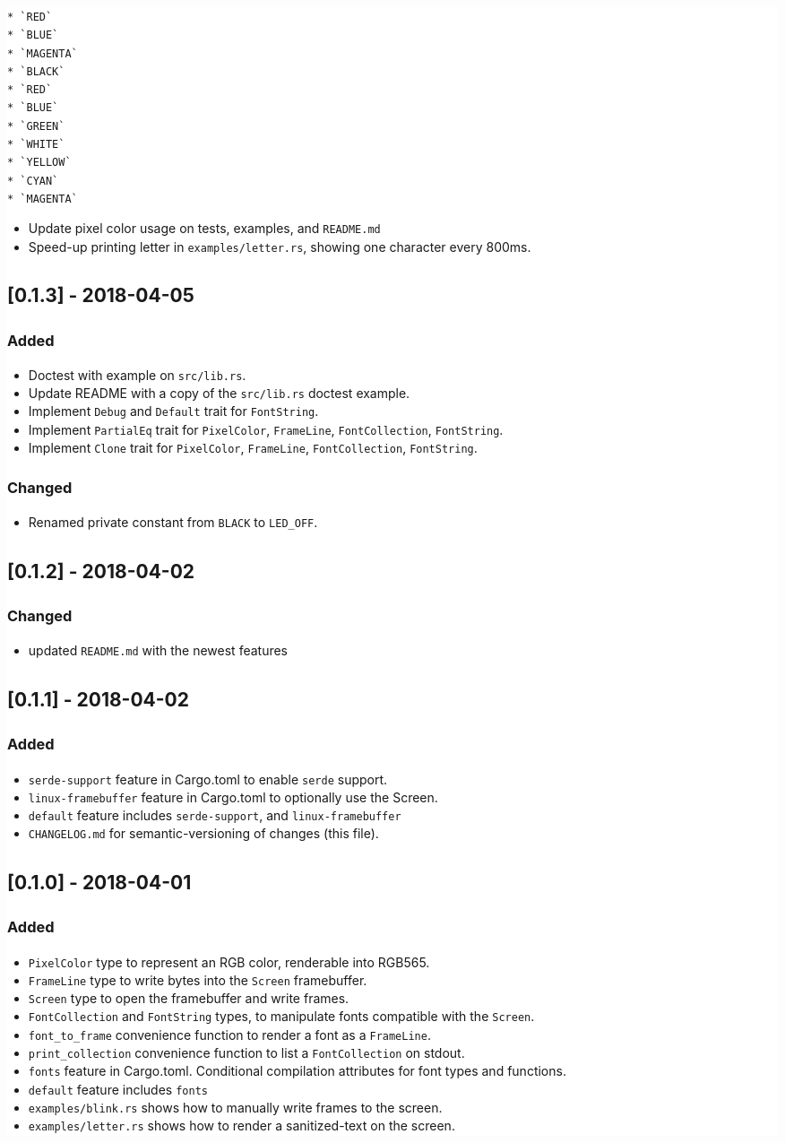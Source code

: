     * `RED`
    * `BLUE`
    * `MAGENTA`
    * `BLACK`
    * `RED`
    * `BLUE`
    * `GREEN`
    * `WHITE`
    * `YELLOW`
    * `CYAN`
    * `MAGENTA`

- Update pixel color usage on tests, examples, and `README.md`
- Speed-up printing letter in `examples/letter.rs`, showing one character every 800ms.

## [0.1.3] - 2018-04-05
### Added
- Doctest with example on `src/lib.rs`.
- Update README with a copy of the `src/lib.rs` doctest example.
- Implement `Debug` and `Default` trait for `FontString`.
- Implement `PartialEq` trait for `PixelColor`, `FrameLine`, `FontCollection`, `FontString`.
- Implement `Clone` trait for `PixelColor`, `FrameLine`, `FontCollection`, `FontString`.

### Changed
- Renamed private constant from `BLACK` to `LED_OFF`.

## [0.1.2] - 2018-04-02
### Changed
- updated `README.md` with the newest features

## [0.1.1] - 2018-04-02
### Added
- `serde-support` feature in Cargo.toml to enable `serde` support.
- `linux-framebuffer` feature in Cargo.toml to optionally use the Screen.
- `default` feature includes `serde-support`, and `linux-framebuffer`
- `CHANGELOG.md` for semantic-versioning of changes (this file).

## [0.1.0] - 2018-04-01
### Added
- `PixelColor` type to represent an RGB color, renderable into RGB565.
- `FrameLine` type to write bytes into the `Screen` framebuffer.
- `Screen` type to open the framebuffer and write frames.
- `FontCollection` and `FontString` types, to manipulate fonts compatible with the `Screen`.
- `font_to_frame` convenience function to render a font as a `FrameLine`.
- `print_collection` convenience function to list a `FontCollection` on stdout.
- `fonts` feature in Cargo.toml. Conditional compilation attributes for font types and functions.
- `default` feature includes `fonts`
- `examples/blink.rs` shows how to manually write frames to the screen.
- `examples/letter.rs` shows how to render a sanitized-text on the screen.
